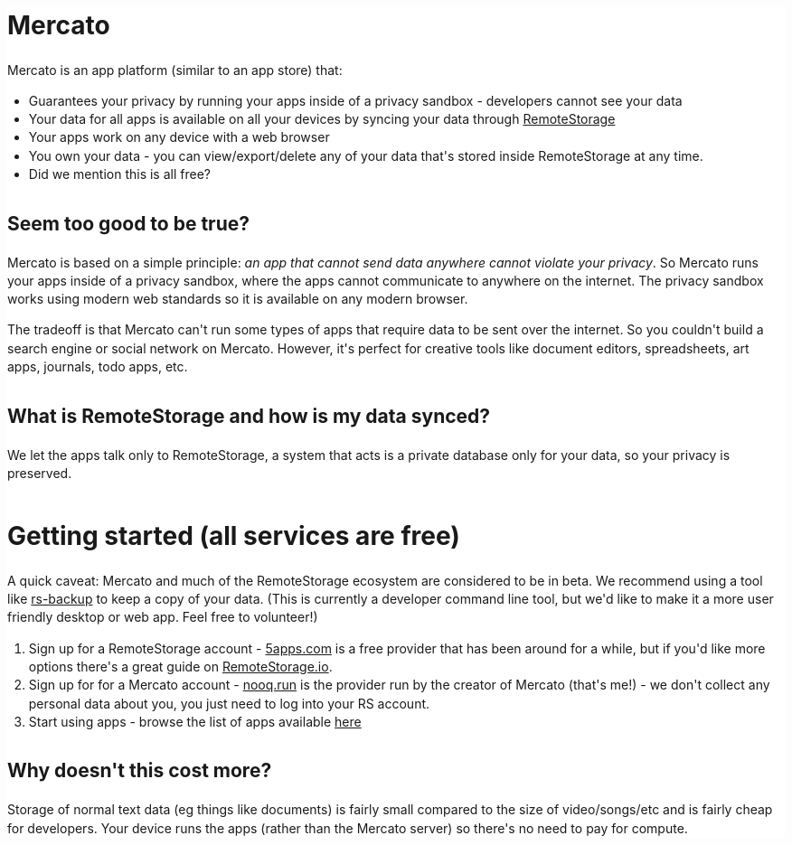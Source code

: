 Mercato
=======

Mercato is an app platform (similar to an app store) that:
* Guarantees your privacy by running your apps inside of a privacy sandbox - developers cannot see your data
* Your data for all apps is available on all your devices by syncing your data through [RemoteStorage](https://www.remotestorage.io)
* Your apps work on any device with a web browser
* You own your data - you can view/export/delete any of your data that's stored inside RemoteStorage at any time. 
* Did we mention this is all free?


Seem too good to be true?
-------------------------

Mercato is based on a simple principle: *an app that cannot send data anywhere cannot violate your privacy*. So Mercato runs your apps inside of a privacy sandbox, where the apps cannot communicate to anywhere on the internet. The privacy sandbox works using modern web standards so it is available on any modern browser.

The tradeoff is that Mercato can't run some types of apps that require data to be sent over the internet. So you couldn't build a search engine or social network on Mercato. However, 
it's perfect for creative tools like document editors, spreadsheets, art apps, journals, todo apps, etc. 

What is RemoteStorage and how is my data synced?
------------------------------------------------

We let the apps talk only to RemoteStorage, a system that acts is a private database only for your data, so your privacy is preserved.

Getting started (all services are free)
=======================================

A quick caveat: Mercato and much of the RemoteStorage ecosystem are considered to be in beta. We recommend using a tool like [rs-backup](https://github.com/raucao/rs-backup) to keep a copy of your data. (This is currently a developer command line tool, but we'd like to make it a more user friendly desktop or web app. Feel free to volunteer!)

1.  Sign up for a RemoteStorage account - [5apps.com](https://5apps.com/storage) is a free provider that has been around for a while, but if you'd like more options there's a great guide on [RemoteStorage.io](https://remotestorage.io/get/).
2. Sign up for for a Mercato account  - [nooq.run](https://store.nooq.run/login) is the 
provider run by the creator of Mercato (that's me!) - we don't collect any personal data about you, you just need to log into your RS account.
3.  Start using apps - browse the list of apps available [here](https://store.nooq.run)

Why doesn't this cost more?
---------------------------

Storage of normal text data (eg things like documents) is fairly small compared to the size of video/songs/etc and is fairly cheap for developers. Your device runs the apps (rather than the Mercato server) so there's no need to pay for compute.
